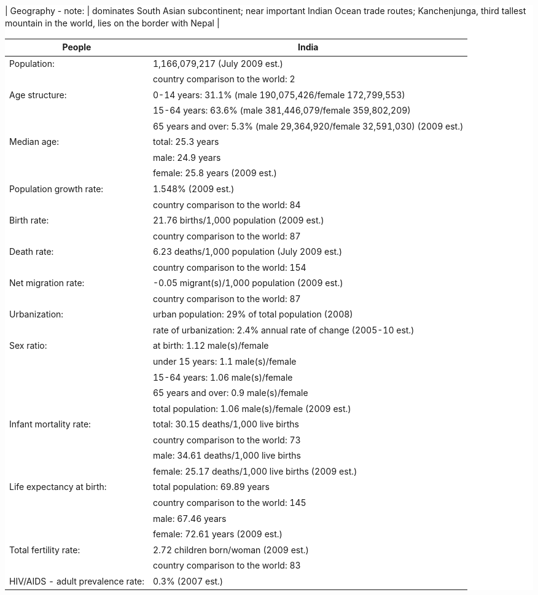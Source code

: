 | Geography - note: | dominates South Asian subcontinent; near important Indian Ocean trade routes; Kanchenjunga, third tallest mountain in the world, lies on the border with Nepal |


| People | India |
| --- | --- |
| Population: | 1,166,079,217 (July 2009 est.) |
| | country comparison to the world: 2 |
| Age structure: | 0-14 years: 31.1% (male 190,075,426/female 172,799,553) |
| | 15-64 years: 63.6% (male 381,446,079/female 359,802,209) |
| | 65 years and over: 5.3% (male 29,364,920/female 32,591,030) (2009 est.) |
| Median age: | total: 25.3 years |
| | male: 24.9 years |
| | female: 25.8 years (2009 est.) |
| Population growth rate: | 1.548% (2009 est.) |
| | country comparison to the world: 84 |
| Birth rate: | 21.76 births/1,000 population (2009 est.) |
| | country comparison to the world: 87 |
| Death rate: | 6.23 deaths/1,000 population (July 2009 est.) |
| | country comparison to the world: 154 |
| Net migration rate: | -0.05 migrant(s)/1,000 population (2009 est.) |
| | country comparison to the world: 87 |
| Urbanization: | urban population: 29% of total population (2008) |
| | rate of urbanization: 2.4% annual rate of change (2005-10 est.) |
| Sex ratio: | at birth: 1.12 male(s)/female |
| | under 15 years: 1.1 male(s)/female |
| | 15-64 years: 1.06 male(s)/female |
| | 65 years and over: 0.9 male(s)/female |
| | total population: 1.06 male(s)/female (2009 est.) |
| Infant mortality rate: | total: 30.15 deaths/1,000 live births |
| | country comparison to the world: 73 |
| | male: 34.61 deaths/1,000 live births |
| | female: 25.17 deaths/1,000 live births (2009 est.) |
| Life expectancy at birth: | total population: 69.89 years |
| | country comparison to the world: 145 |
| | male: 67.46 years |
| | female: 72.61 years (2009 est.) |
| Total fertility rate: | 2.72 children born/woman (2009 est.) |
| | country comparison to the world: 83 |
| HIV/AIDS - adult prevalence rate: | 0.3% (2007 est.) |